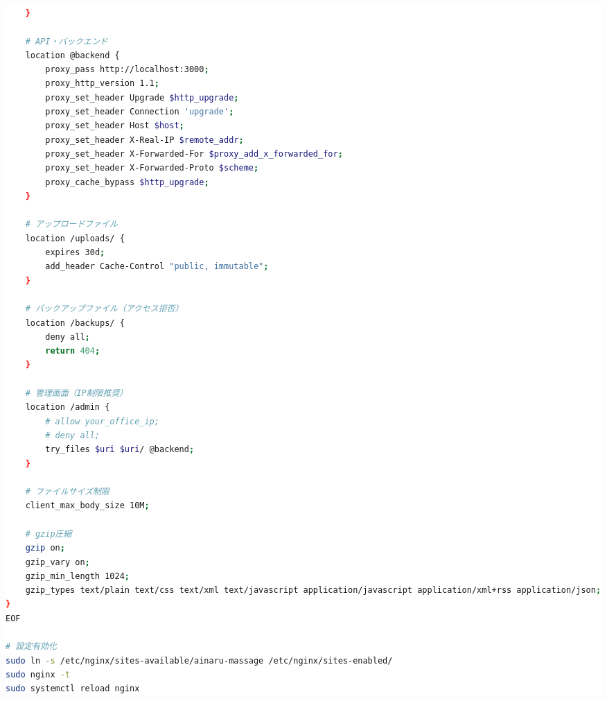 ```bash
    }

    # API・バックエンド
    location @backend {
        proxy_pass http://localhost:3000;
        proxy_http_version 1.1;
        proxy_set_header Upgrade $http_upgrade;
        proxy_set_header Connection 'upgrade';
        proxy_set_header Host $host;
        proxy_set_header X-Real-IP $remote_addr;
        proxy_set_header X-Forwarded-For $proxy_add_x_forwarded_for;
        proxy_set_header X-Forwarded-Proto $scheme;
        proxy_cache_bypass $http_upgrade;
    }

    # アップロードファイル
    location /uploads/ {
        expires 30d;
        add_header Cache-Control "public, immutable";
    }

    # バックアップファイル（アクセス拒否）
    location /backups/ {
        deny all;
        return 404;
    }

    # 管理画面（IP制限推奨）
    location /admin {
        # allow your_office_ip;
        # deny all;
        try_files $uri $uri/ @backend;
    }

    # ファイルサイズ制限
    client_max_body_size 10M;

    # gzip圧縮
    gzip on;
    gzip_vary on;
    gzip_min_length 1024;
    gzip_types text/plain text/css text/xml text/javascript application/javascript application/xml+rss application/json;
}
EOF

# 設定有効化
sudo ln -s /etc/nginx/sites-available/ainaru-massage /etc/nginx/sites-enabled/
sudo nginx -t
sudo systemctl reload nginx
```
